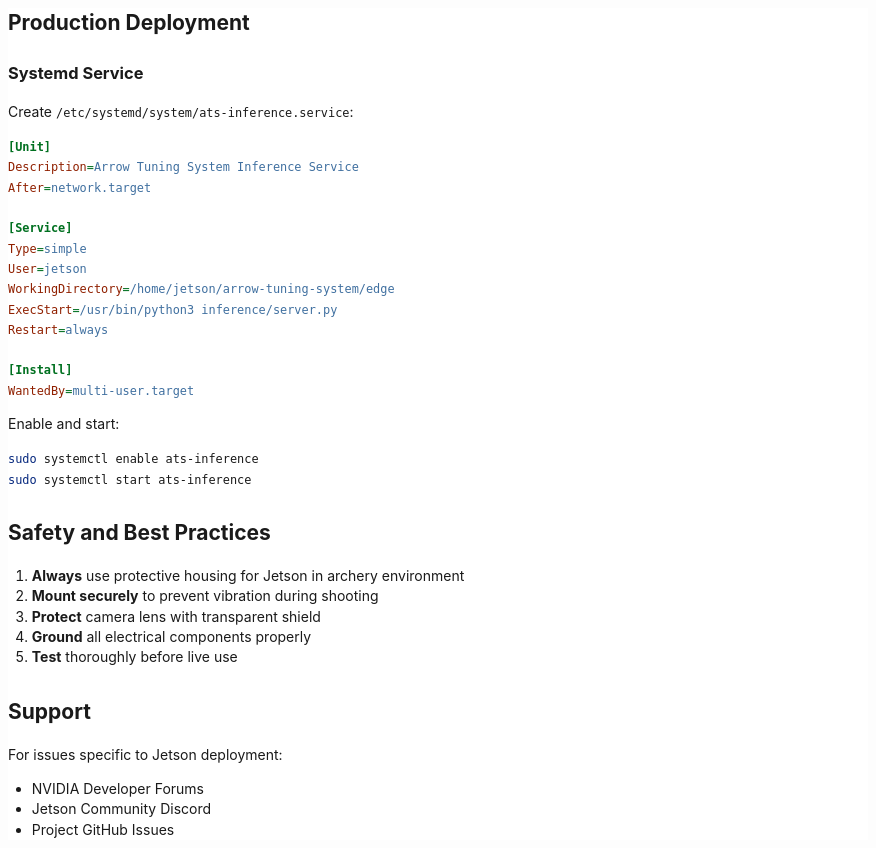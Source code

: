 ## Production Deployment

### Systemd Service

Create `/etc/systemd/system/ats-inference.service`:

```ini
[Unit]
Description=Arrow Tuning System Inference Service
After=network.target

[Service]
Type=simple
User=jetson
WorkingDirectory=/home/jetson/arrow-tuning-system/edge
ExecStart=/usr/bin/python3 inference/server.py
Restart=always

[Install]
WantedBy=multi-user.target
```

Enable and start:
```bash
sudo systemctl enable ats-inference
sudo systemctl start ats-inference
```

## Safety and Best Practices

1. **Always** use protective housing for Jetson in archery environment
2. **Mount securely** to prevent vibration during shooting
3. **Protect** camera lens with transparent shield
4. **Ground** all electrical components properly
5. **Test** thoroughly before live use

## Support

For issues specific to Jetson deployment:
- NVIDIA Developer Forums
- Jetson Community Discord
- Project GitHub Issues

